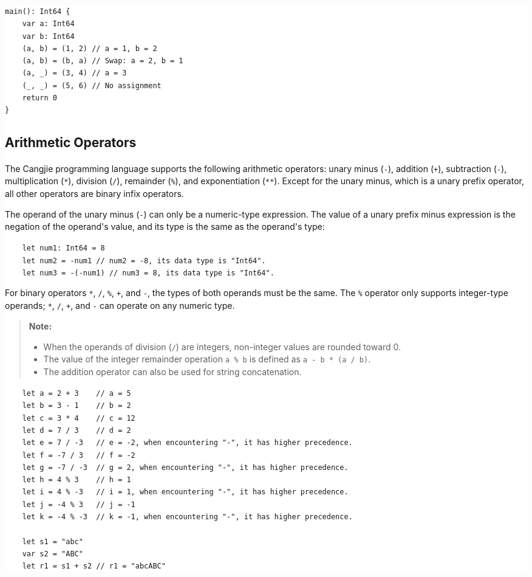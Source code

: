 

```cangjie
main(): Int64 {
    var a: Int64
    var b: Int64
    (a, b) = (1, 2) // a = 1, b = 2
    (a, b) = (b, a) // Swap: a = 2, b = 1
    (a, _) = (3, 4) // a = 3
    (_, _) = (5, 6) // No assignment
    return 0
}
```

## Arithmetic Operators

The Cangjie programming language supports the following arithmetic operators: unary minus (`-`), addition (`+`), subtraction (`-`), multiplication (`*`), division (`/`), remainder (`%`), and exponentiation (`**`). Except for the unary minus, which is a unary prefix operator, all other operators are binary infix operators.

The operand of the unary minus (`-`) can only be a numeric-type expression. The value of a unary prefix minus expression is the negation of the operand's value, and its type is the same as the operand's type:



```cangjie
    let num1: Int64 = 8
    let num2 = -num1 // num2 = -8, its data type is "Int64".
    let num3 = -(-num1) // num3 = 8, its data type is "Int64".
```

For binary operators `*`, `/`, `%`, `+`, and `-`, the types of both operands must be the same. The `%` operator only supports integer-type operands; `*`, `/`, `+`, and `-` can operate on any numeric type.

> **Note:**
>
> - When the operands of division (`/`) are integers, non-integer values are rounded toward 0.
> - The value of the integer remainder operation `a % b` is defined as `a - b * (a / b)`.
> - The addition operator can also be used for string concatenation.



```cangjie
    let a = 2 + 3    // a = 5
    let b = 3 - 1    // b = 2
    let c = 3 * 4    // c = 12
    let d = 7 / 3    // d = 2
    let e = 7 / -3   // e = -2, when encountering "-", it has higher precedence.
    let f = -7 / 3   // f = -2
    let g = -7 / -3  // g = 2, when encountering "-", it has higher precedence.
    let h = 4 % 3    // h = 1
    let i = 4 % -3   // i = 1, when encountering "-", it has higher precedence.
    let j = -4 % 3   // j = -1
    let k = -4 % -3  // k = -1, when encountering "-", it has higher precedence.

    let s1 = "abc"
    var s2 = "ABC"
    let r1 = s1 + s2 // r1 = "abcABC"
```
